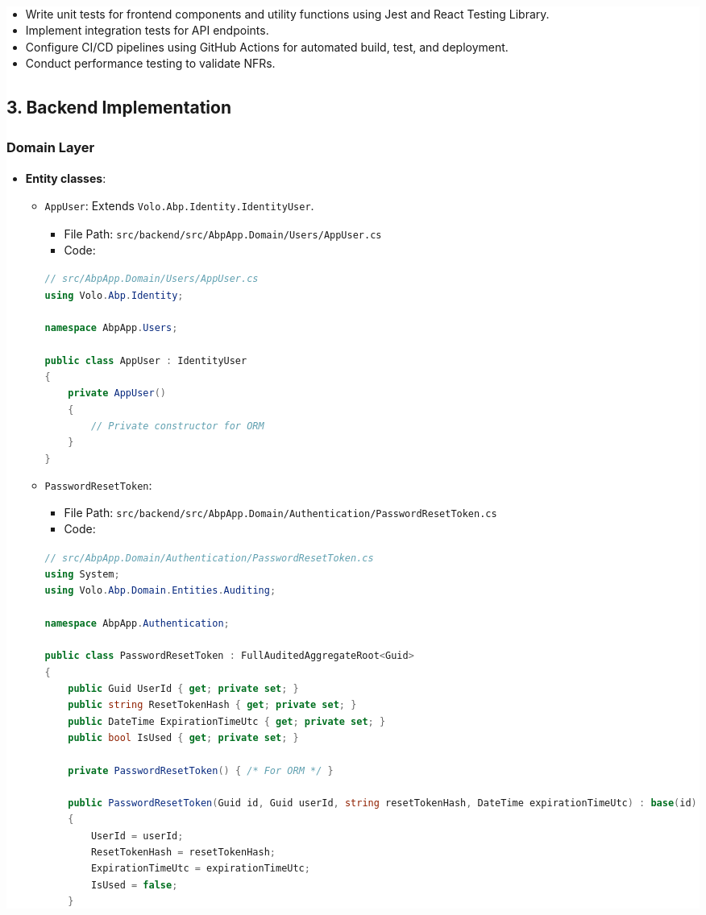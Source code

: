   - Write unit tests for frontend components and utility functions using Jest and React Testing Library.
  - Implement integration tests for API endpoints.
  - Configure CI/CD pipelines using GitHub Actions for automated build, test, and deployment.
  - Conduct performance testing to validate NFRs.

## 3. Backend Implementation

### Domain Layer

- **Entity classes**:

  - `AppUser`: Extends `Volo.Abp.Identity.IdentityUser`.

    - File Path: `src/backend/src/AbpApp.Domain/Users/AppUser.cs`
    - Code:

    ```csharp
    // src/AbpApp.Domain/Users/AppUser.cs
    using Volo.Abp.Identity;

    namespace AbpApp.Users;

    public class AppUser : IdentityUser
    {
        private AppUser()
        {
            // Private constructor for ORM
        }
    }
    ```

  - `PasswordResetToken`:

    - File Path: `src/backend/src/AbpApp.Domain/Authentication/PasswordResetToken.cs`
    - Code:

    ```csharp
    // src/AbpApp.Domain/Authentication/PasswordResetToken.cs
    using System;
    using Volo.Abp.Domain.Entities.Auditing;

    namespace AbpApp.Authentication;

    public class PasswordResetToken : FullAuditedAggregateRoot<Guid>
    {
        public Guid UserId { get; private set; }
        public string ResetTokenHash { get; private set; }
        public DateTime ExpirationTimeUtc { get; private set; }
        public bool IsUsed { get; private set; }

        private PasswordResetToken() { /* For ORM */ }

        public PasswordResetToken(Guid id, Guid userId, string resetTokenHash, DateTime expirationTimeUtc) : base(id)
        {
            UserId = userId;
            ResetTokenHash = resetTokenHash;
            ExpirationTimeUtc = expirationTimeUtc;
            IsUsed = false;
        }
